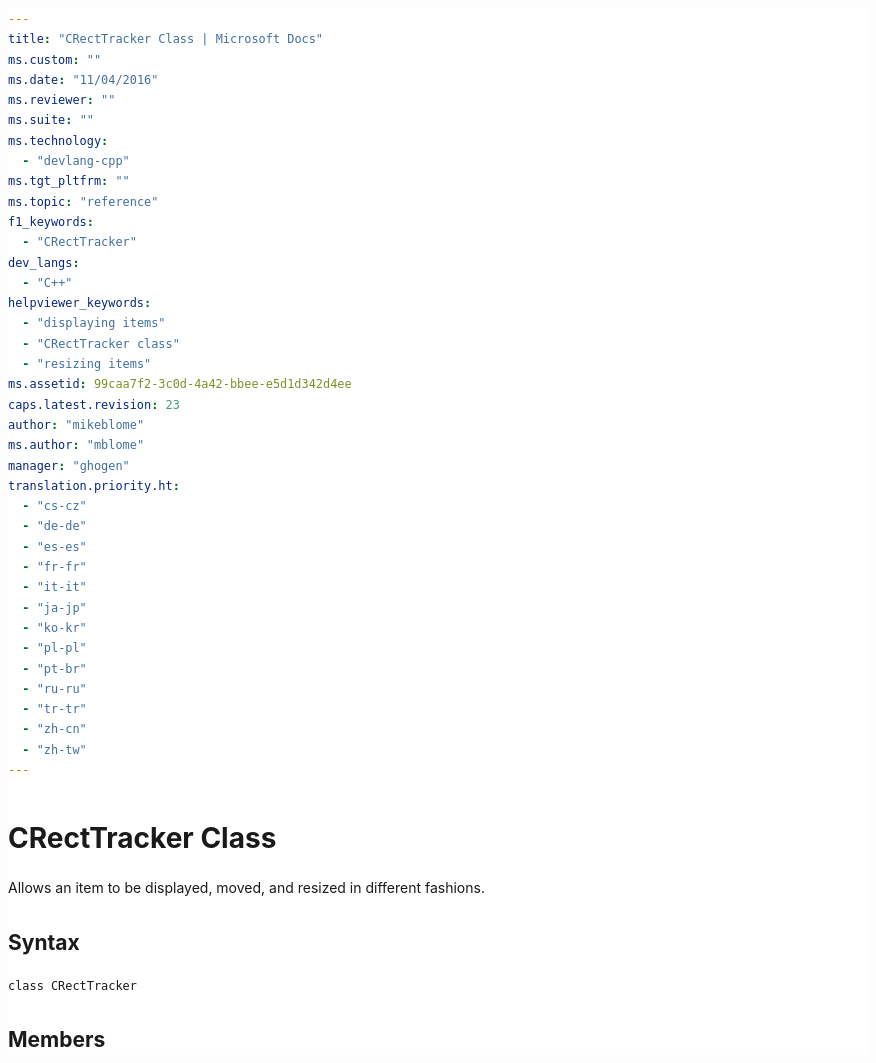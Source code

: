 ```yaml
---
title: "CRectTracker Class | Microsoft Docs"
ms.custom: ""
ms.date: "11/04/2016"
ms.reviewer: ""
ms.suite: ""
ms.technology: 
  - "devlang-cpp"
ms.tgt_pltfrm: ""
ms.topic: "reference"
f1_keywords: 
  - "CRectTracker"
dev_langs: 
  - "C++"
helpviewer_keywords: 
  - "displaying items"
  - "CRectTracker class"
  - "resizing items"
ms.assetid: 99caa7f2-3c0d-4a42-bbee-e5d1d342d4ee
caps.latest.revision: 23
author: "mikeblome"
ms.author: "mblome"
manager: "ghogen"
translation.priority.ht: 
  - "cs-cz"
  - "de-de"
  - "es-es"
  - "fr-fr"
  - "it-it"
  - "ja-jp"
  - "ko-kr"
  - "pl-pl"
  - "pt-br"
  - "ru-ru"
  - "tr-tr"
  - "zh-cn"
  - "zh-tw"
---
```

# CRectTracker Class
Allows an item to be displayed, moved, and resized in different fashions.  
  
## Syntax  
  
```  
class CRectTracker  
```  
  
## Members  
  